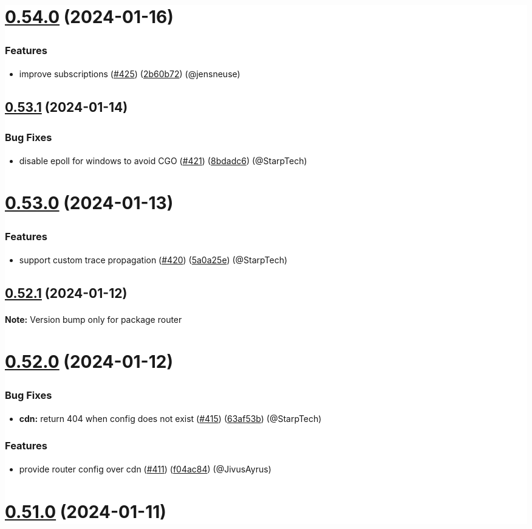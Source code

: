 # [0.54.0](https://github.com/wundergraph/cosmo/compare/router@0.53.1...router@0.54.0) (2024-01-16)

### Features

* improve subscriptions ([#425](https://github.com/wundergraph/cosmo/issues/425)) ([2b60b72](https://github.com/wundergraph/cosmo/commit/2b60b727c044fa3095a4be312eaac256ef51af42)) (@jensneuse)

## [0.53.1](https://github.com/wundergraph/cosmo/compare/router@0.53.0...router@0.53.1) (2024-01-14)

### Bug Fixes

* disable epoll for windows to avoid CGO ([#421](https://github.com/wundergraph/cosmo/issues/421)) ([8bdadc6](https://github.com/wundergraph/cosmo/commit/8bdadc67188623e90d1e6a659f906119332dec3f)) (@StarpTech)

# [0.53.0](https://github.com/wundergraph/cosmo/compare/router@0.52.1...router@0.53.0) (2024-01-13)

### Features

* support custom trace propagation ([#420](https://github.com/wundergraph/cosmo/issues/420)) ([5a0a25e](https://github.com/wundergraph/cosmo/commit/5a0a25e2dd46761459bfa080aa6495a1a82e8549)) (@StarpTech)

## [0.52.1](https://github.com/wundergraph/cosmo/compare/router@0.52.0...router@0.52.1) (2024-01-12)

**Note:** Version bump only for package router

# [0.52.0](https://github.com/wundergraph/cosmo/compare/router@0.51.0...router@0.52.0) (2024-01-12)

### Bug Fixes

* **cdn:** return 404 when config does not exist ([#415](https://github.com/wundergraph/cosmo/issues/415)) ([63af53b](https://github.com/wundergraph/cosmo/commit/63af53b58ea9f3f77ffaf59847ba62d48e9a03fc)) (@StarpTech)

### Features

* provide router config over cdn ([#411](https://github.com/wundergraph/cosmo/issues/411)) ([f04ac84](https://github.com/wundergraph/cosmo/commit/f04ac84d2f6c155409f7db69e7646c04047e32b5)) (@JivusAyrus)

# [0.51.0](https://github.com/wundergraph/cosmo/compare/router@0.50.0...router@0.51.0) (2024-01-11)
